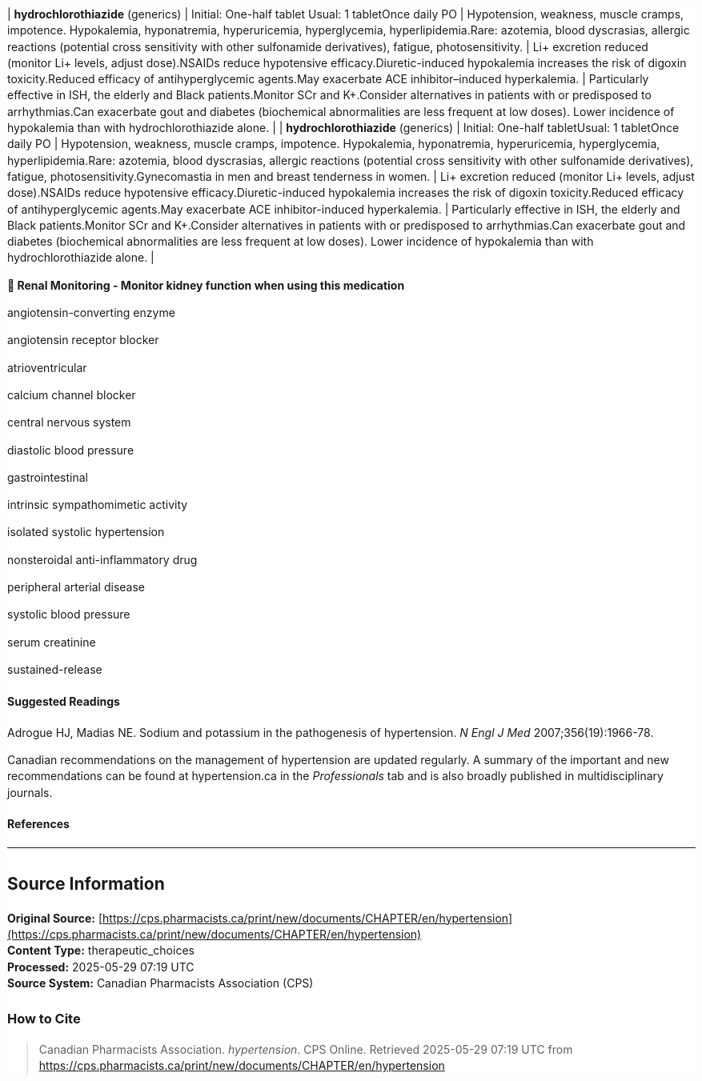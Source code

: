 | **hydrochlorothiazide** (generics) | Initial: One-half tablet Usual: 1 tabletOnce daily PO | Hypotension, weakness, muscle cramps, impotence. Hypokalemia, hyponatremia, hyperuricemia, hyperglycemia, hyperlipidemia.Rare: azotemia, blood dyscrasias, allergic reactions (potential cross sensitivity with other sulfonamide derivatives), fatigue, photosensitivity. | Li​+ excretion reduced (monitor Li​+ levels, adjust dose).NSAIDs reduce hypotensive efficacy.Diuretic-induced hypokalemia increases the risk of digoxin toxicity.Reduced efficacy of antihyperglycemic agents.May exacerbate ACE inhibitor–induced hyperkalemia. | Particularly effective in ISH, the elderly and Black patients.Monitor SCr and K​+.Consider alternatives in patients with or predisposed to arrhythmias.Can exacerbate gout and diabetes (biochemical abnormalities are less frequent at low doses). Lower incidence of hypokalemia than with hydrochlorothiazide alone. |
| **hydrochlorothiazide** (generics) | Initial: One-half tabletUsual: 1 tabletOnce daily PO | Hypotension, weakness, muscle cramps, impotence. Hypokalemia, hyponatremia, hyperuricemia, hyperglycemia, hyperlipidemia.Rare: azotemia, blood dyscrasias, allergic reactions (potential cross sensitivity with other sulfonamide derivatives), fatigue, photosensitivity.Gynecomastia in men and breast tenderness in women. | Li​+ excretion reduced (monitor Li​+ levels, adjust dose).NSAIDs reduce hypotensive efficacy.Diuretic-induced hypokalemia increases the risk of digoxin toxicity.Reduced efficacy of antihyperglycemic agents.May exacerbate ACE inhibitor-induced hyperkalemia. | Particularly effective in ISH, the elderly and Black patients.Monitor SCr and K​+.Consider alternatives in patients with or predisposed to arrhythmias.Can exacerbate gout and diabetes (biochemical abnormalities are less frequent at low doses). Lower incidence of hypokalemia than with hydrochlorothiazide alone. |


**🫘 Renal Monitoring - Monitor kidney function when using this medication**



angiotensin-converting enzyme

angiotensin receptor blocker

atrioventricular

calcium channel blocker

central nervous system

diastolic blood pressure

gastrointestinal

intrinsic sympathomimetic activity

isolated systolic hypertension

nonsteroidal anti-inflammatory drug

peripheral arterial disease

systolic blood pressure

serum creatinine

sustained-release

#### Suggested Readings

Adrogue HJ, Madias NE. Sodium and potassium in the pathogenesis of hypertension. *N Engl J Med* 2007;356(19):1966-78.

Canadian recommendations on the management of hypertension are updated regularly. A summary of the important and new recommendations can be found at hypertension.ca in the *Professionals* tab and is also broadly published in multidisciplinary journals.

#### References


---

## Source Information

**Original Source:** [https://cps.pharmacists.ca/print/new/documents/CHAPTER/en/hypertension](https://cps.pharmacists.ca/print/new/documents/CHAPTER/en/hypertension)  
**Content Type:** therapeutic_choices  
**Processed:** 2025-05-29 07:19 UTC  
**Source System:** Canadian Pharmacists Association (CPS)

### How to Cite
> Canadian Pharmacists Association. *hypertension*. 
> CPS Online. Retrieved 2025-05-29 07:19 UTC from https://cps.pharmacists.ca/print/new/documents/CHAPTER/en/hypertension
